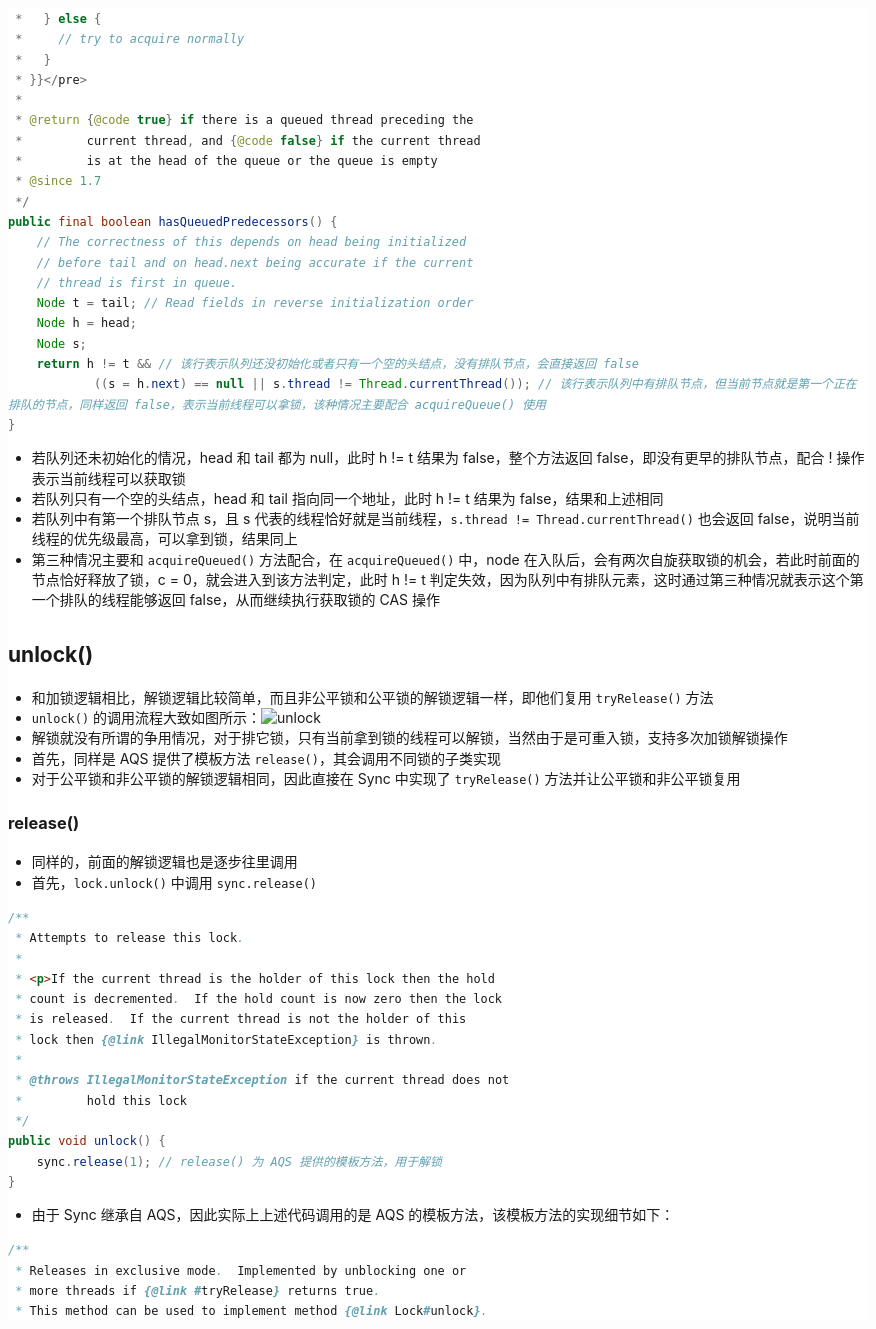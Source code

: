 ```java
 *   } else {
 *     // try to acquire normally
 *   }
 * }}</pre>
 *
 * @return {@code true} if there is a queued thread preceding the
 *         current thread, and {@code false} if the current thread
 *         is at the head of the queue or the queue is empty
 * @since 1.7
 */
public final boolean hasQueuedPredecessors() {
    // The correctness of this depends on head being initialized
    // before tail and on head.next being accurate if the current
    // thread is first in queue.
    Node t = tail; // Read fields in reverse initialization order
    Node h = head;
    Node s;
    return h != t && // 该行表示队列还没初始化或者只有一个空的头结点，没有排队节点，会直接返回 false
            ((s = h.next) == null || s.thread != Thread.currentThread()); // 该行表示队列中有排队节点，但当前节点就是第一个正在排队的节点，同样返回 false，表示当前线程可以拿锁，该种情况主要配合 acquireQueue() 使用
}
```
- 若队列还未初始化的情况，head 和 tail 都为 null，此时 h != t 结果为 false，整个方法返回 false，即没有更早的排队节点，配合 ! 操作表示当前线程可以获取锁
- 若队列只有一个空的头结点，head 和 tail 指向同一个地址，此时 h != t 结果为 false，结果和上述相同
- 若队列中有第一个排队节点 s，且 s 代表的线程恰好就是当前线程，`s.thread != Thread.currentThread()` 也会返回 false，说明当前线程的优先级最高，可以拿到锁，结果同上
- 第三种情况主要和 `acquireQueued()` 方法配合，在 `acquireQueued()` 中，node 在入队后，会有两次自旋获取锁的机会，若此时前面的节点恰好释放了锁，c = 0，就会进入到该方法判定，此时 h != t 判定失效，因为队列中有排队元素，这时通过第三种情况就表示这个第一个排队的线程能够返回 false，从而继续执行获取锁的 CAS 操作

## unlock()

- 和加锁逻辑相比，解锁逻辑比较简单，而且非公平锁和公平锁的解锁逻辑一样，即他们复用 `tryRelease()` 方法
- `unlock()` 的调用流程大致如图所示：![unlock](https://raw.githubusercontent.com/h428/img/master/note/00000197.jpg)
- 解锁就没有所谓的争用情况，对于排它锁，只有当前拿到锁的线程可以解锁，当然由于是可重入锁，支持多次加锁解锁操作
- 首先，同样是 AQS 提供了模板方法 `release()`，其会调用不同锁的子类实现
- 对于公平锁和非公平锁的解锁逻辑相同，因此直接在 Sync 中实现了 `tryRelease()` 方法并让公平锁和非公平锁复用

### release()

- 同样的，前面的解锁逻辑也是逐步往里调用
- 首先，`lock.unlock()` 中调用 `sync.release()`
```java
/**
 * Attempts to release this lock.
 *
 * <p>If the current thread is the holder of this lock then the hold
 * count is decremented.  If the hold count is now zero then the lock
 * is released.  If the current thread is not the holder of this
 * lock then {@link IllegalMonitorStateException} is thrown.
 *
 * @throws IllegalMonitorStateException if the current thread does not
 *         hold this lock
 */
public void unlock() {
    sync.release(1); // release() 为 AQS 提供的模板方法，用于解锁
}
```
- 由于 Sync 继承自 AQS，因此实际上上述代码调用的是 AQS 的模板方法，该模板方法的实现细节如下：
```java
/**
 * Releases in exclusive mode.  Implemented by unblocking one or
 * more threads if {@link #tryRelease} returns true.
 * This method can be used to implement method {@link Lock#unlock}.
```